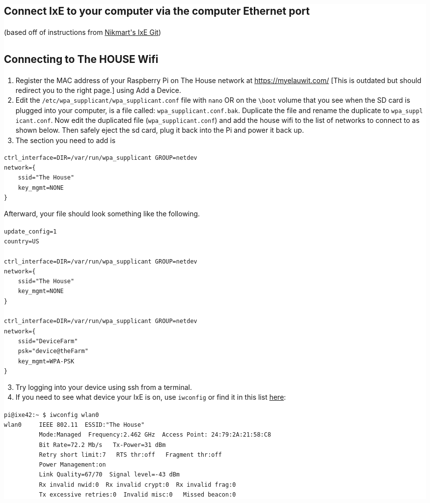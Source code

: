 
## Connect IxE to your computer via the computer Ethernet port

(based off of instructions from [Nikmart's IxE Git](https://github.com/nikmart/interaction-engine/wiki/Connect-IxE-to-your-computer-via-Ethernet-port))

## Connecting to The HOUSE Wifi

1. Register the MAC address of your Raspberry Pi on The House network at https://myelauwit.com/ [This is outdated but should redirect you to the right page.] using Add a Device.
1. Edit the `/etc/wpa_supplicant/wpa_supplicant.conf` file with `nano` OR on the `\boot` volume that you see when the SD card is plugged into your computer, is a file called:  `wpa_supplicant.conf.bak`. Duplicate the file and rename the duplicate to `wpa_supplicant.conf`. Now edit the duplicated file (`wpa_supplicant.conf`) and add the house wifi to the list of networks to connect to as shown below. Then safely eject the sd card, plug it back into the Pi and power it back up.
1. The section you need to add is
```shell
ctrl_interface=DIR=/var/run/wpa_supplicant GROUP=netdev
network={
    ssid="The House"
    key_mgmt=NONE
}
```


Afterward, your file should look something like the following.

```shell
update_config=1
country=US

ctrl_interface=DIR=/var/run/wpa_supplicant GROUP=netdev
network={
    ssid="The House"
    key_mgmt=NONE
}

ctrl_interface=DIR=/var/run/wpa_supplicant GROUP=netdev
network={
    ssid="DeviceFarm"
    psk="device@theFarm"
    key_mgmt=WPA-PSK
}

```
3. Try logging into your device using ssh from a terminal.
4. If you need to see what device your IxE is on, use `iwconfig` or find it in this list [here](https://interactivedevice18.slack.com/files/U90LA9TLH/F92HXB020/ixe_ip_mac_hostname.xlsx):

```shell
pi@ixe42:~ $ iwconfig wlan0
wlan0     IEEE 802.11  ESSID:"The House"  
          Mode:Managed  Frequency:2.462 GHz  Access Point: 24:79:2A:21:58:C8   
          Bit Rate=72.2 Mb/s   Tx-Power=31 dBm   
          Retry short limit:7   RTS thr:off   Fragment thr:off
          Power Management:on
          Link Quality=67/70  Signal level=-43 dBm  
          Rx invalid nwid:0  Rx invalid crypt:0  Rx invalid frag:0
          Tx excessive retries:0  Invalid misc:0   Missed beacon:0
```
